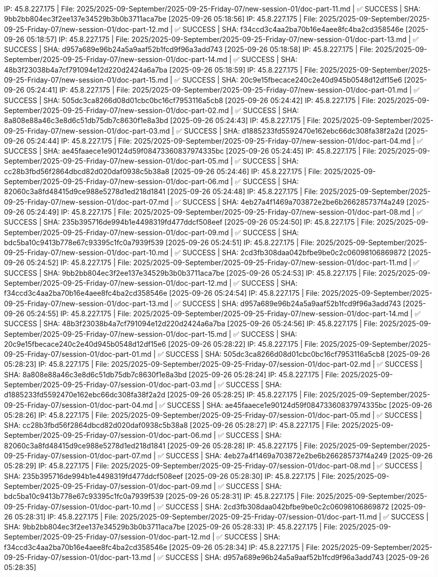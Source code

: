 IP: 45.8.227.175 | File: 2025/2025-09-September/2025-09-25-Friday-07/new-session-01/doc-part-11.md | ✅ SUCCESS | SHA: 9bb2bb804ec3f2ee137e34529b3b0b3711aca7be [2025-09-26 05:18:56] IP: 45.8.227.175 | File: 2025/2025-09-September/2025-09-25-Friday-07/new-session-01/doc-part-12.md | ✅ SUCCESS | SHA: f34ccd3c4aa2ba70b16e4aee8fc4ba2cd358546e [2025-09-26 05:18:57] IP: 45.8.227.175 | File: 2025/2025-09-September/2025-09-25-Friday-07/new-session-01/doc-part-13.md | ✅ SUCCESS | SHA: d957a689e96b24a5a9aaf52b1fcd9f96a3add743 [2025-09-26 05:18:58] IP: 45.8.227.175 | File: 2025/2025-09-September/2025-09-25-Friday-07/new-session-01/doc-part-14.md | ✅ SUCCESS | SHA: 48b3f23038b4a7cf791094e12d220d2424a6a7ba [2025-09-26 05:18:59] IP: 45.8.227.175 | File: 2025/2025-09-September/2025-09-25-Friday-07/new-session-01/doc-part-15.md | ✅ SUCCESS | SHA: 20c9e15fbecace240c2e40d945b0548d12df15e6 [2025-09-26 05:24:41] IP: 45.8.227.175 | File: 2025/2025-09-September/2025-09-25-Friday-07/new-session-01/doc-part-01.md | ✅ SUCCESS | SHA: 505dc3ca8266d08d01cbc0bc16cf7953116a5cb8 [2025-09-26 05:24:42] IP: 45.8.227.175 | File: 2025/2025-09-September/2025-09-25-Friday-07/new-session-01/doc-part-02.md | ✅ SUCCESS | SHA: 8a808e88a46c3e8d6c51db75db7c8630f1e8a3bd [2025-09-26 05:24:43] IP: 45.8.227.175 | File: 2025/2025-09-September/2025-09-25-Friday-07/new-session-01/doc-part-03.md | ✅ SUCCESS | SHA: d1885233fd5592470e162ebc66dc308fa38f2a2d [2025-09-26 05:24:44] IP: 45.8.227.175 | File: 2025/2025-09-September/2025-09-25-Friday-07/new-session-01/doc-part-04.md | ✅ SUCCESS | SHA: ae45faaece1e90124d59f08473360837974335bc [2025-09-26 05:24:45] IP: 45.8.227.175 | File: 2025/2025-09-September/2025-09-25-Friday-07/new-session-01/doc-part-05.md | ✅ SUCCESS | SHA: cc28b3fbd56f2864dbcd82d020daf0938c5b38a8 [2025-09-26 05:24:46] IP: 45.8.227.175 | File: 2025/2025-09-September/2025-09-25-Friday-07/new-session-01/doc-part-06.md | ✅ SUCCESS | SHA: 82060c3a8fd48415d9ce988e5278d1ed218d1841 [2025-09-26 05:24:48] IP: 45.8.227.175 | File: 2025/2025-09-September/2025-09-25-Friday-07/new-session-01/doc-part-07.md | ✅ SUCCESS | SHA: 4eb27a4f1469a703872e2be6b266285737f4a249 [2025-09-26 05:24:49] IP: 45.8.227.175 | File: 2025/2025-09-September/2025-09-25-Friday-07/new-session-01/doc-part-08.md | ✅ SUCCESS | SHA: 235b395716de994b1e4498319fd477ddcf508eef [2025-09-26 05:24:50] IP: 45.8.227.175 | File: 2025/2025-09-September/2025-09-25-Friday-07/new-session-01/doc-part-09.md | ✅ SUCCESS | SHA: bdc5ba10c9413b778e67c93395c1fc0a7939f539 [2025-09-26 05:24:51] IP: 45.8.227.175 | File: 2025/2025-09-September/2025-09-25-Friday-07/new-session-01/doc-part-10.md | ✅ SUCCESS | SHA: 2cd3fb308daa042bfbe9be0c2c06098106869872 [2025-09-26 05:24:52] IP: 45.8.227.175 | File: 2025/2025-09-September/2025-09-25-Friday-07/new-session-01/doc-part-11.md | ✅ SUCCESS | SHA: 9bb2bb804ec3f2ee137e34529b3b0b3711aca7be [2025-09-26 05:24:53] IP: 45.8.227.175 | File: 2025/2025-09-September/2025-09-25-Friday-07/new-session-01/doc-part-12.md | ✅ SUCCESS | SHA: f34ccd3c4aa2ba70b16e4aee8fc4ba2cd358546e [2025-09-26 05:24:54] IP: 45.8.227.175 | File: 2025/2025-09-September/2025-09-25-Friday-07/new-session-01/doc-part-13.md | ✅ SUCCESS | SHA: d957a689e96b24a5a9aaf52b1fcd9f96a3add743 [2025-09-26 05:24:55] IP: 45.8.227.175 | File: 2025/2025-09-September/2025-09-25-Friday-07/new-session-01/doc-part-14.md | ✅ SUCCESS | SHA: 48b3f23038b4a7cf791094e12d220d2424a6a7ba [2025-09-26 05:24:56] IP: 45.8.227.175 | File: 2025/2025-09-September/2025-09-25-Friday-07/new-session-01/doc-part-15.md | ✅ SUCCESS | SHA: 20c9e15fbecace240c2e40d945b0548d12df15e6 [2025-09-26 05:28:22] IP: 45.8.227.175 | File: 2025/2025-09-September/2025-09-25-Friday-07/session-01/doc-part-01.md | ✅ SUCCESS | SHA: 505dc3ca8266d08d01cbc0bc16cf7953116a5cb8 [2025-09-26 05:28:23] IP: 45.8.227.175 | File: 2025/2025-09-September/2025-09-25-Friday-07/session-01/doc-part-02.md | ✅ SUCCESS | SHA: 8a808e88a46c3e8d6c51db75db7c8630f1e8a3bd [2025-09-26 05:28:24] IP: 45.8.227.175 | File: 2025/2025-09-September/2025-09-25-Friday-07/session-01/doc-part-03.md | ✅ SUCCESS | SHA: d1885233fd5592470e162ebc66dc308fa38f2a2d [2025-09-26 05:28:25] IP: 45.8.227.175 | File: 2025/2025-09-September/2025-09-25-Friday-07/session-01/doc-part-04.md | ✅ SUCCESS | SHA: ae45faaece1e90124d59f08473360837974335bc [2025-09-26 05:28:26] IP: 45.8.227.175 | File: 2025/2025-09-September/2025-09-25-Friday-07/session-01/doc-part-05.md | ✅ SUCCESS | SHA: cc28b3fbd56f2864dbcd82d020daf0938c5b38a8 [2025-09-26 05:28:27] IP: 45.8.227.175 | File: 2025/2025-09-September/2025-09-25-Friday-07/session-01/doc-part-06.md | ✅ SUCCESS | SHA: 82060c3a8fd48415d9ce988e5278d1ed218d1841 [2025-09-26 05:28:28] IP: 45.8.227.175 | File: 2025/2025-09-September/2025-09-25-Friday-07/session-01/doc-part-07.md | ✅ SUCCESS | SHA: 4eb27a4f1469a703872e2be6b266285737f4a249 [2025-09-26 05:28:29] IP: 45.8.227.175 | File: 2025/2025-09-September/2025-09-25-Friday-07/session-01/doc-part-08.md | ✅ SUCCESS | SHA: 235b395716de994b1e4498319fd477ddcf508eef [2025-09-26 05:28:30] IP: 45.8.227.175 | File: 2025/2025-09-September/2025-09-25-Friday-07/session-01/doc-part-09.md | ✅ SUCCESS | SHA: bdc5ba10c9413b778e67c93395c1fc0a7939f539 [2025-09-26 05:28:31] IP: 45.8.227.175 | File: 2025/2025-09-September/2025-09-25-Friday-07/session-01/doc-part-10.md | ✅ SUCCESS | SHA: 2cd3fb308daa042bfbe9be0c2c06098106869872 [2025-09-26 05:28:31] IP: 45.8.227.175 | File: 2025/2025-09-September/2025-09-25-Friday-07/session-01/doc-part-11.md | ✅ SUCCESS | SHA: 9bb2bb804ec3f2ee137e34529b3b0b3711aca7be [2025-09-26 05:28:33] IP: 45.8.227.175 | File: 2025/2025-09-September/2025-09-25-Friday-07/session-01/doc-part-12.md | ✅ SUCCESS | SHA: f34ccd3c4aa2ba70b16e4aee8fc4ba2cd358546e [2025-09-26 05:28:34] IP: 45.8.227.175 | File: 2025/2025-09-September/2025-09-25-Friday-07/session-01/doc-part-13.md | ✅ SUCCESS | SHA: d957a689e96b24a5a9aaf52b1fcd9f96a3add743 [2025-09-26 05:28:35]